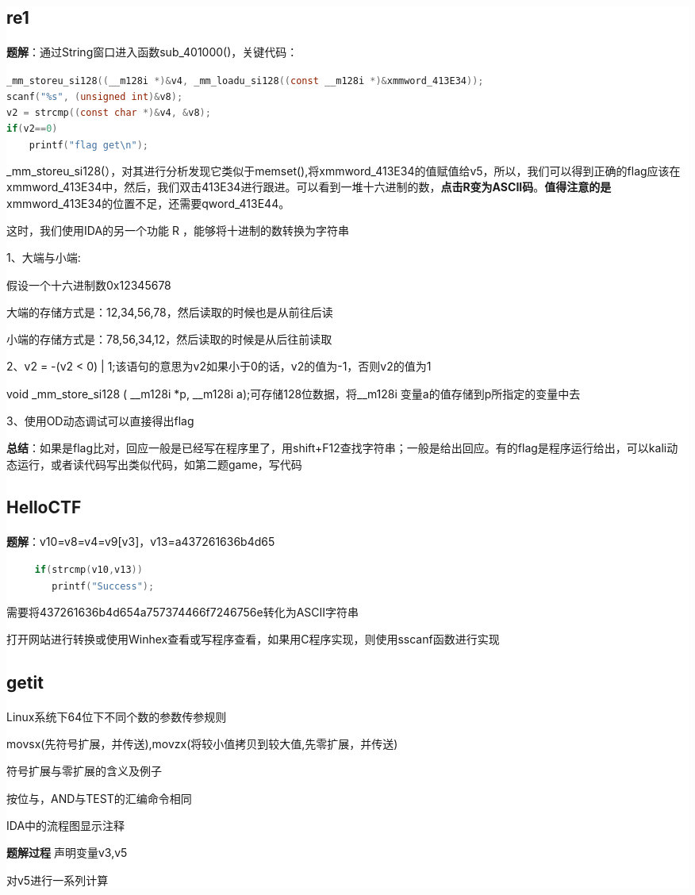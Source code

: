 ## re1
**题解**：通过String窗口进入函数sub_401000()，关键代码：
```C
_mm_storeu_si128((__m128i *)&v4, _mm_loadu_si128((const __m128i *)&xmmword_413E34));
scanf("%s", (unsigned int)&v8);
v2 = strcmp((const char *)&v4, &v8);
if(v2==0)
    printf("flag get\n");
```
_mm_storeu_si128(），对其进行分析发现它类似于memset(),将xmmword_413E34的值赋值给v5，所以，我们可以得到正确的flag应该在xmmword_413E34中，然后，我们双击413E34进行跟进。可以看到一堆十六进制的数，**点击R变为ASCII码**。**值得注意的是**xmmword_413E34的位置不足，还需要qword_413E44。

这时，我们使用IDA的另一个功能 R ，能够将十进制的数转换为字符串

1、大端与小端:

假设一个十六进制数0x12345678

大端的存储方式是：12,34,56,78，然后读取的时候也是从前往后读

小端的存储方式是：78,56,34,12，然后读取的时候是从后往前读取

2、v2 = -(v2 < 0) | 1;该语句的意思为v2如果小于0的话，v2的值为-1，否则v2的值为1

void _mm_store_si128 ( __m128i *p, __m128i a);可存储128位数据，将__m128i 变量a的值存储到p所指定的变量中去

3、使用OD动态调试可以直接得出flag

**总结**：如果是flag比对，回应一般是已经写在程序里了，用shift+F12查找字符串；一般是给出回应。有的flag是程序运行给出，可以kali动态运行，或者读代码写出类似代码，如第二题game，写代码

##   HelloCTF
**题解**：v10=v8=v4=v9[v3]，v13=a437261636b4d65

```C
     if(strcmp(v10,v13))
    	printf("Success");
```

需要将437261636b4d654a757374466f7246756e转化为ASCII字符串

打开网站进行转换或使用Winhex查看或写程序查看，如果用C程序实现，则使用sscanf函数进行实现

## getit
Linux系统下64位下不同个数的参数传参规则

movsx(先符号扩展，并传送),movzx(将较小值拷贝到较大值,先零扩展，并传送)

符号扩展与零扩展的含义及例子

按位与，AND与TEST的汇编命令相同

IDA中的流程图显示注释

**题解过程**
声明变量v3,v5

对v5进行一系列计算
